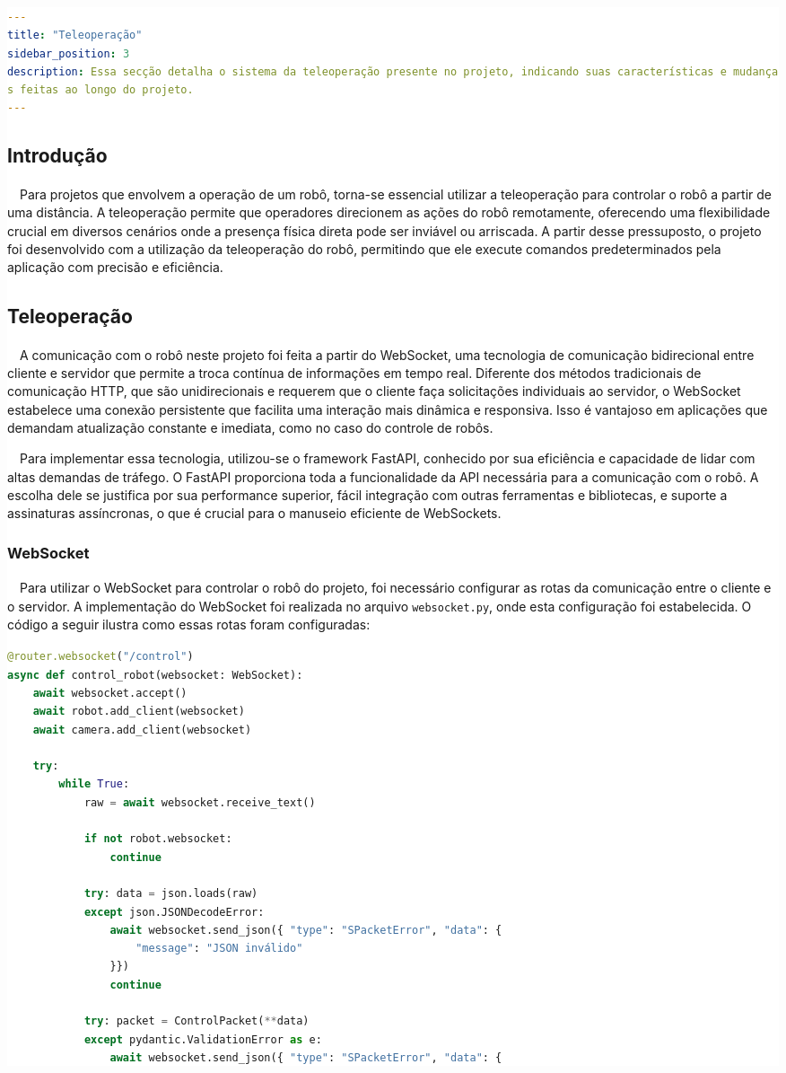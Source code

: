```yaml
---
title: "Teleoperação"
sidebar_position: 3
description: Essa secção detalha o sistema da teleoperação presente no projeto, indicando suas características e mudanças feitas ao longo do projeto.
---
```


## Introdução

&emsp;Para projetos que envolvem a operação de um robô, torna-se essencial utilizar a teleoperação para controlar o robô a partir de uma distância. A teleoperação permite que operadores direcionem as ações do robô remotamente, oferecendo uma flexibilidade crucial em diversos cenários onde a presença física direta pode ser inviável ou arriscada. A partir desse pressuposto, o projeto foi desenvolvido com a utilização da teleoperação do robô, permitindo que ele execute comandos predeterminados pela aplicação com precisão e eficiência.

## Teleoperação

&emsp;A comunicação com o robô neste projeto foi feita a partir do WebSocket, uma tecnologia de comunicação bidirecional entre cliente e servidor que permite a troca contínua de informações em tempo real. Diferente dos métodos tradicionais de comunicação HTTP, que são unidirecionais e requerem que o cliente faça solicitações individuais ao servidor, o WebSocket estabelece uma conexão persistente que facilita uma interação mais dinâmica e responsiva. Isso é vantajoso em aplicações que demandam atualização constante e imediata, como no caso do controle de robôs.

&emsp;Para implementar essa tecnologia, utilizou-se o framework FastAPI, conhecido por sua eficiência e capacidade de lidar com altas demandas de tráfego. O FastAPI proporciona toda a funcionalidade da API necessária para a comunicação com o robô. A escolha dele se justifica por sua performance superior, fácil integração com outras ferramentas e bibliotecas, e suporte a assinaturas assíncronas, o que é crucial para o manuseio eficiente de WebSockets.

### WebSocket

&emsp;Para utilizar o WebSocket para controlar o robô do projeto, foi necessário configurar as rotas da comunicação entre o cliente e o servidor. A implementação do WebSocket foi realizada no arquivo `websocket.py`, onde esta configuração foi estabelecida. O código a seguir ilustra como essas rotas foram configuradas:

```python
@router.websocket("/control")
async def control_robot(websocket: WebSocket):
	await websocket.accept()
	await robot.add_client(websocket)
	await camera.add_client(websocket)

	try:
		while True:
			raw = await websocket.receive_text()

			if not robot.websocket:
				continue

			try: data = json.loads(raw)
			except json.JSONDecodeError:
				await websocket.send_json({ "type": "SPacketError", "data": {
					"message": "JSON inválido"
				}})
				continue

			try: packet = ControlPacket(**data)
			except pydantic.ValidationError as e:
				await websocket.send_json({ "type": "SPacketError", "data": {
```